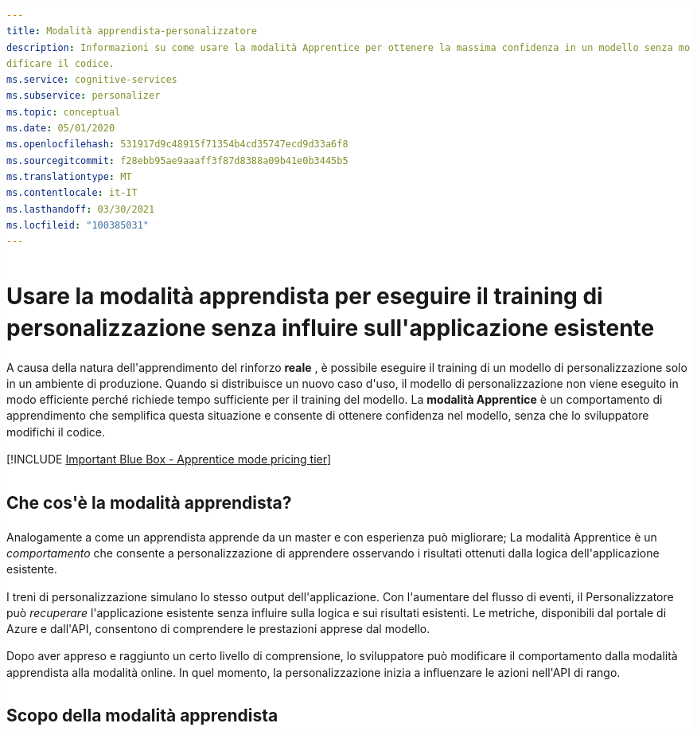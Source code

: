 ```yaml
---
title: Modalità apprendista-personalizzatore
description: Informazioni su come usare la modalità Apprentice per ottenere la massima confidenza in un modello senza modificare il codice.
ms.service: cognitive-services
ms.subservice: personalizer
ms.topic: conceptual
ms.date: 05/01/2020
ms.openlocfilehash: 531917d9c48915f71354b4cd35747ecd9d33a6f8
ms.sourcegitcommit: f28ebb95ae9aaaff3f87d8388a09b41e0b3445b5
ms.translationtype: MT
ms.contentlocale: it-IT
ms.lasthandoff: 03/30/2021
ms.locfileid: "100385031"
---
```

# <a name="use-apprentice-mode-to-train-personalizer-without-affecting-your-existing-application"></a>Usare la modalità apprendista per eseguire il training di personalizzazione senza influire sull'applicazione esistente

A causa della natura dell'apprendimento del rinforzo **reale** , è possibile eseguire il training di un modello di personalizzazione solo in un ambiente di produzione. Quando si distribuisce un nuovo caso d'uso, il modello di personalizzazione non viene eseguito in modo efficiente perché richiede tempo sufficiente per il training del modello.  La **modalità Apprentice** è un comportamento di apprendimento che semplifica questa situazione e consente di ottenere confidenza nel modello, senza che lo sviluppatore modifichi il codice.

[!INCLUDE [Important Blue Box - Apprentice mode pricing tier](./includes/important-apprentice-mode.md)]

## <a name="what-is-apprentice-mode"></a>Che cos'è la modalità apprendista?

Analogamente a come un apprendista apprende da un master e con esperienza può migliorare; La modalità Apprentice è un _comportamento_ che consente a personalizzazione di apprendere osservando i risultati ottenuti dalla logica dell'applicazione esistente.

I treni di personalizzazione simulano lo stesso output dell'applicazione. Con l'aumentare del flusso di eventi, il Personalizzatore può _recuperare_ l'applicazione esistente senza influire sulla logica e sui risultati esistenti. Le metriche, disponibili dal portale di Azure e dall'API, consentono di comprendere le prestazioni apprese dal modello.

Dopo aver appreso e raggiunto un certo livello di comprensione, lo sviluppatore può modificare il comportamento dalla modalità apprendista alla modalità online. In quel momento, la personalizzazione inizia a influenzare le azioni nell'API di rango.

## <a name="purpose-of-apprentice-mode"></a>Scopo della modalità apprendista
